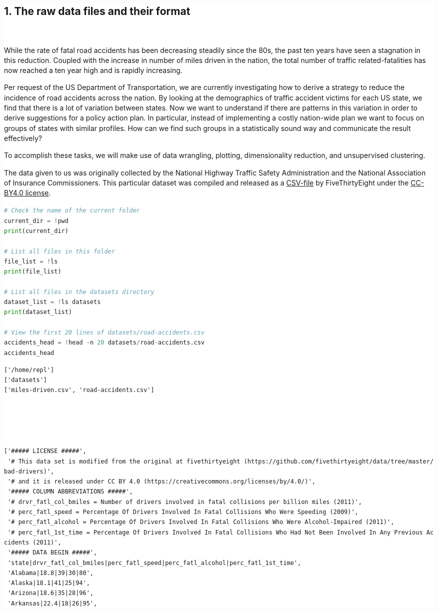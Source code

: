 
## 1. The raw data files and their format
<p><img src="https://s3.amazonaws.com/assets.datacamp.com/production/project_462/img/car-accident.jpg" alt=""></p>
<p>While the rate of fatal road accidents has been decreasing steadily since the 80s, the past ten years have seen a stagnation in this reduction. Coupled with the increase in number of miles driven in the nation, the total number of traffic related-fatalities has now reached a ten year high and is rapidly increasing.</p>
<p>Per request of the US Department of Transportation, we are currently investigating how to derive a strategy to reduce the incidence of road accidents across the nation. By looking at the demographics of traﬃc accident victims for each US state, we find that there is a lot of variation between states. Now we want to understand if there are patterns in this variation in order to derive suggestions for a policy action plan. In particular, instead of implementing a costly nation-wide plan we want to focus on groups of  states with similar profiles. How can we find such groups in a statistically sound way and communicate the result effectively?</p>
<p>To accomplish these tasks, we will make use of data wrangling, plotting, dimensionality reduction, and unsupervised clustering.</p>
<p>The data given to us was originally collected by the National Highway Traffic Safety Administration and the National Association of Insurance Commissioners. This particular dataset was compiled and released as a <a href="https://github.com/fivethirtyeight/data/tree/master/bad-drivers">CSV-file</a> by FiveThirtyEight under the <a href="https://github.com/ﬁvethirtyeight/data">CC-BY4.0 license</a>.</p>


```python
# Check the name of the current folder
current_dir = !pwd
print(current_dir)

# List all files in this folder
file_list = !ls
print(file_list)

# List all files in the datasets directory
dataset_list = !ls datasets
print(dataset_list)

# View the first 20 lines of datasets/road-accidents.csv
accidents_head = !head -n 20 datasets/road-accidents.csv
accidents_head
```

    ['/home/repl']
    ['datasets']
    ['miles-driven.csv', 'road-accidents.csv']





    ['##### LICENSE #####',
     '# This data set is modified from the original at fivethirtyeight (https://github.com/fivethirtyeight/data/tree/master/bad-drivers)',
     '# and it is released under CC BY 4.0 (https://creativecommons.org/licenses/by/4.0/)',
     '##### COLUMN ABBREVIATIONS #####',
     '# drvr_fatl_col_bmiles = Number of drivers involved in fatal collisions per billion miles (2011)',
     '# perc_fatl_speed = Percentage Of Drivers Involved In Fatal Collisions Who Were Speeding (2009)',
     '# perc_fatl_alcohol = Percentage Of Drivers Involved In Fatal Collisions Who Were Alcohol-Impaired (2011)',
     '# perc_fatl_1st_time = Percentage Of Drivers Involved In Fatal Collisions Who Had Not Been Involved In Any Previous Accidents (2011)',
     '##### DATA BEGIN #####',
     'state|drvr_fatl_col_bmiles|perc_fatl_speed|perc_fatl_alcohol|perc_fatl_1st_time',
     'Alabama|18.8|39|30|80',
     'Alaska|18.1|41|25|94',
     'Arizona|18.6|35|28|96',
     'Arkansas|22.4|18|26|95',